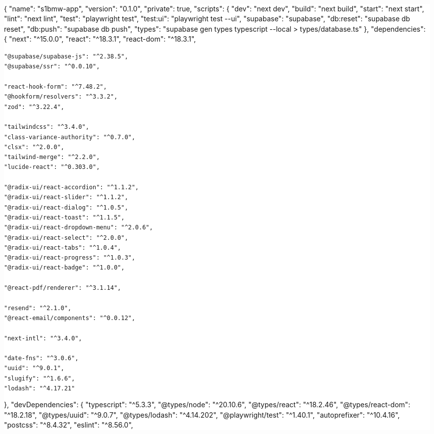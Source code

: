 {
  "name": "s1bmw-app",
  "version": "0.1.0",
  "private": true,
  "scripts": {
    "dev": "next dev",
    "build": "next build",
    "start": "next start",
    "lint": "next lint",
    "test": "playwright test",
    "test:ui": "playwright test --ui",
    "supabase": "supabase",
    "db:reset": "supabase db reset",
    "db:push": "supabase db push",
    "types": "supabase gen types typescript --local > types/database.ts"
  },
  "dependencies": {
    "next": "^15.0.0",
    "react": "^18.3.1",
    "react-dom": "^18.3.1",

    "@supabase/supabase-js": "^2.38.5",
    "@supabase/ssr": "^0.0.10",

    "react-hook-form": "^7.48.2",
    "@hookform/resolvers": "^3.3.2",
    "zod": "^3.22.4",

    "tailwindcss": "^3.4.0",
    "class-variance-authority": "^0.7.0",
    "clsx": "^2.0.0",
    "tailwind-merge": "^2.2.0",
    "lucide-react": "^0.303.0",

    "@radix-ui/react-accordion": "^1.1.2",
    "@radix-ui/react-slider": "^1.1.2",
    "@radix-ui/react-dialog": "^1.0.5",
    "@radix-ui/react-toast": "^1.1.5",
    "@radix-ui/react-dropdown-menu": "^2.0.6",
    "@radix-ui/react-select": "^2.0.0",
    "@radix-ui/react-tabs": "^1.0.4",
    "@radix-ui/react-progress": "^1.0.3",
    "@radix-ui/react-badge": "^1.0.0",

    "@react-pdf/renderer": "^3.1.14",

    "resend": "^2.1.0",
    "@react-email/components": "^0.0.12",

    "next-intl": "^3.4.0",

    "date-fns": "^3.0.6",
    "uuid": "^9.0.1",
    "slugify": "^1.6.6",
    "lodash": "^4.17.21"
  },
  "devDependencies": {
    "typescript": "^5.3.3",
    "@types/node": "^20.10.6",
    "@types/react": "^18.2.46",
    "@types/react-dom": "^18.2.18",
    "@types/uuid": "^9.0.7",
    "@types/lodash": "^4.14.202",
    "@playwright/test": "^1.40.1",
    "autoprefixer": "^10.4.16",
    "postcss": "^8.4.32",
    "eslint": "^8.56.0",